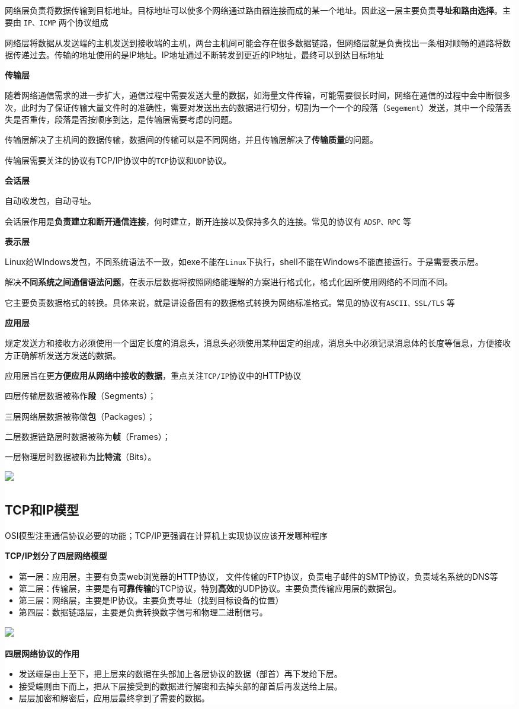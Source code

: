 网络层负责将数据传输到目标地址。目标地址可以使多个网络通过路由器连接而成的某一个地址。因此这一层主要负责**寻址和路由选择**。主要由 `IP、ICMP` 两个协议组成

网络层将数据从发送端的主机发送到接收端的主机，两台主机间可能会存在很多数据链路，但网络层就是负责找出一条相对顺畅的通路将数据传递过去。传输的地址使用的是IP地址。IP地址通过不断转发到更近的IP地址，最终可以到达目标地址

**传输层**

随着网络通信需求的进一步扩大，通信过程中需要发送大量的数据，如海量文件传输，可能需要很长时间，网络在通信的过程中会中断很多次，此时为了保证传输大量文件时的准确性，需要对发送出去的数据进行切分，切割为一个一个的段落（`Segement`）发送，其中一个段落丢失是否重传，段落是否按顺序到达，是传输层需要考虑的问题。

传输层解决了主机间的数据传输，数据间的传输可以是不同网络，并且传输层解决了**传输质量**的问题。

传输层需要关注的协议有TCP/IP协议中的`TCP`协议和`UDP`协议。

**会话层**

自动收发包，自动寻址。

会话层作用是**负责建立和断开通信连接**，何时建立，断开连接以及保持多久的连接。常见的协议有 `ADSP、RPC` 等

**表示层**

Linux给WIndows发包，不同系统语法不一致，如exe不能在`Linux`下执行，shell不能在Windows不能直接运行。于是需要表示层。

解决**不同系统之间通信语法问题**，在表示层数据将按照网络能理解的方案进行格式化，格式化因所使用网络的不同而不同。

它主要负责数据格式的转换。具体来说，就是讲设备固有的数据格式转换为网络标准格式。常见的协议有`ASCII、SSL/TLS` 等

**应用层**

规定发送方和接收方必须使用一个固定长度的消息头，消息头必须使用某种固定的组成，消息头中必须记录消息体的长度等信息，方便接收方正确解析发送方发送的数据。

应用层旨在更**方便应用从网络中接收的数据**，重点关注`TCP/IP`协议中的HTTP协议

四层传输层数据被称作**段**（Segments）；

三层网络层数据被称做**包**（Packages）；

二层数据链路层时数据被称为**帧**（Frames）；

一层物理层时数据被称为**比特流**（Bits）。

![](https://cdn.tobebetterjavaer.com/tobebetterjavaer/images/cs/wangluo-d1fdc5fc-c955-4591-9c95-e297a64eccdc.png)

## TCP和IP模型

OSI模型注重通信协议必要的功能；TCP/IP更强调在计算机上实现协议应该开发哪种程序

**TCP/IP划分了四层网络模型**

- 第一层：应用层，主要有负责web浏览器的HTTP协议， 文件传输的FTP协议，负责电子邮件的SMTP协议，负责域名系统的DNS等
- 第二层：传输层，主要是有**可靠传输**的TCP协议，特别**高效**的UDP协议。主要负责传输应用层的数据包。
- 第三层：网络层，主要是IP协议。主要负责寻址（找到目标设备的位置）
- 第四层：数据链路层，主要是负责转换数字信号和物理二进制信号。

![](https://cdn.tobebetterjavaer.com/tobebetterjavaer/images/cs/wangluo-fa4a4d20-f0db-4ba7-a31e-7772f2f132a8.png)

**四层网络协议的作用**

- 发送端是由上至下，把上层来的数据在头部加上各层协议的数据（部首）再下发给下层。
- 接受端则由下而上，把从下层接受到的数据进行解密和去掉头部的部首后再发送给上层。
- 层层加密和解密后，应用层最终拿到了需要的数据。
